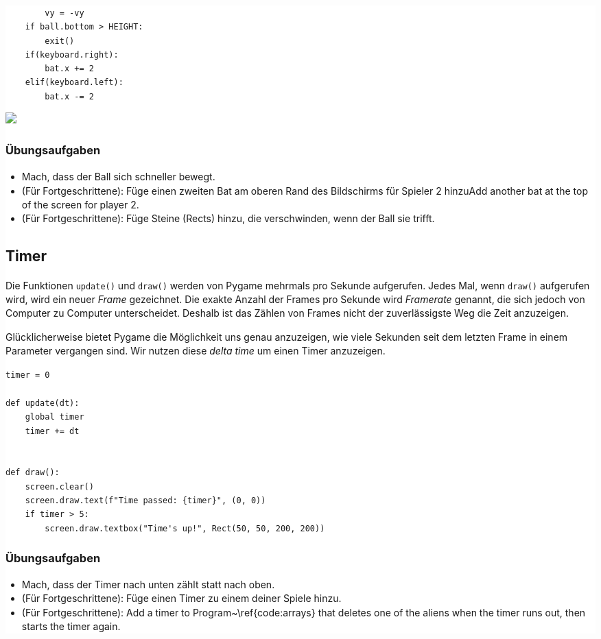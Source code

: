 ```python=
        vy = -vy
    if ball.bottom > HEIGHT:
        exit()
    if(keyboard.right):
        bat.x += 2
    elif(keyboard.left):
        bat.x -= 2
```

![](https://i.imgur.com/b22KRoP.png)


### Übungsaufgaben

+ Mach, dass der Ball sich schneller bewegt.
+ (Für Fortgeschrittene):
Füge einen zweiten Bat am oberen Rand des Bildschirms für Spieler 2 hinzuAdd another bat at the top of the screen for player 2.
+ (Für Fortgeschrittene):
Füge Steine (Rects) hinzu, die verschwinden, wenn der Ball sie trifft. 



## Timer

Die Funktionen `update()` und `draw()` werden von Pygame mehrmals pro Sekunde aufgerufen. Jedes Mal, wenn `draw()` aufgerufen wird, wird ein neuer *Frame* gezeichnet. Die exakte Anzahl der Frames pro Sekunde wird *Framerate* genannt, die sich jedoch von Computer zu Computer unterscheidet. Deshalb ist das Zählen von Frames nicht der zuverlässigste Weg die Zeit anzuzeigen.

Glücklicherweise bietet Pygame die Möglichkeit uns genau anzuzeigen, wie viele Sekunden seit dem letzten Frame in einem Parameter vergangen sind. Wir nutzen diese *delta time* um einen Timer anzuzeigen.


```python=
timer = 0

def update(dt):
    global timer
    timer += dt


def draw():
    screen.clear()
    screen.draw.text(f"Time passed: {timer}", (0, 0))
    if timer > 5:
        screen.draw.textbox("Time's up!", Rect(50, 50, 200, 200))
```


### Übungsaufgaben

+ Mach, dass der Timer nach unten zählt statt nach oben.
+ (Für Fortgeschrittene):
Füge einen Timer zu einem deiner Spiele hinzu.
+ (Für Fortgeschrittene):
Add a timer to Program~\ref{code:arrays} that deletes one of the aliens when the timer runs out, then starts the timer again.

